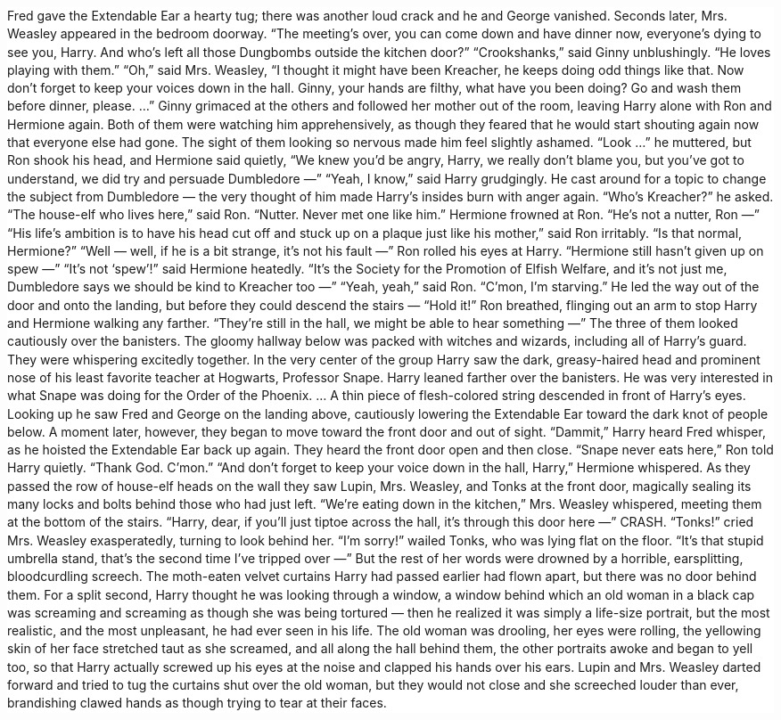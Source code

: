 Fred gave the Extendable Ear a hearty tug; there was another loud crack and he and George vanished. Seconds later, Mrs. Weasley appeared in the bedroom doorway.
“The meeting’s over, you can come down and have dinner now, everyone’s dying to see you, Harry. And who’s left all those Dungbombs outside the kitchen door?”
“Crookshanks,” said Ginny unblushingly. “He loves playing with them.”
“Oh,” said Mrs. Weasley, “I thought it might have been Kreacher, he keeps doing odd things like that. Now don’t forget to keep your voices down in the hall. Ginny, your hands are filthy, what have you been doing? Go and wash them before dinner, please. …”
Ginny grimaced at the others and followed her mother out of the room, leaving Harry alone with Ron and Hermione again. Both of them were watching him apprehensively, as though they feared that he would start shouting again now that everyone else had gone. The sight of them looking so nervous made him feel slightly ashamed.
“Look …” he muttered, but Ron shook his head, and Hermione said quietly, “We knew you’d be angry, Harry, we really don’t blame you, but you’ve got to understand, we did try and persuade Dumbledore —”
“Yeah, I know,” said Harry grudgingly.
He cast around for a topic to change the subject from Dumbledore — the very thought of him made Harry’s insides burn with anger again.
“Who’s Kreacher?” he asked.
“The house-elf who lives here,” said Ron. “Nutter. Never met one like him.”
Hermione frowned at Ron.
“He’s not a nutter, Ron —”
“His life’s ambition is to have his head cut off and stuck up on a plaque just like his mother,” said Ron irritably. “Is that normal, Hermione?”
“Well — well, if he is a bit strange, it’s not his fault —”
Ron rolled his eyes at Harry.
“Hermione still hasn’t given up on spew —”
“It’s not ‘spew’!” said Hermione heatedly. “It’s the Society for the Promotion of Elfish Welfare, and it’s not just me, Dumbledore says we should be kind to Kreacher too —”
“Yeah, yeah,” said Ron. “C’mon, I’m starving.”
He led the way out of the door and onto the landing, but before they could descend the stairs — “Hold it!” Ron breathed, flinging out an arm to stop Harry and Hermione walking any farther. “They’re still in the hall, we might be able to hear something —”
The three of them looked cautiously over the banisters. The gloomy hallway below was packed with witches and wizards, including all of Harry’s guard. They were whispering excitedly together. In the very center of the group Harry saw the dark, greasy-haired head and prominent nose of his least favorite teacher at Hogwarts, Professor Snape. Harry leaned farther over the banisters. He was very interested in what Snape was doing for the Order of the Phoenix. …
A thin piece of flesh-colored string descended in front of Harry’s eyes. Looking up he saw Fred and George on the landing above, cautiously lowering the Extendable Ear toward the dark knot of people below. A moment later, however, they began to move toward the front door and out of sight.
“Dammit,” Harry heard Fred whisper, as he hoisted the Extendable Ear back up again.
They heard the front door open and then close.
“Snape never eats here,” Ron told Harry quietly. “Thank God. C’mon.”
“And don’t forget to keep your voice down in the hall, Harry,” Hermione whispered.
As they passed the row of house-elf heads on the wall they saw Lupin, Mrs. Weasley, and Tonks at the front door, magically sealing its many locks and bolts behind those who had just left.
“We’re eating down in the kitchen,” Mrs. Weasley whispered, meeting them at the bottom of the stairs. “Harry, dear, if you’ll just tiptoe across the hall, it’s through this door here —”
CRASH.
“Tonks!” cried Mrs. Weasley exasperatedly, turning to look behind her.
“I’m sorry!” wailed Tonks, who was lying flat on the floor. “It’s that stupid umbrella stand, that’s the second time I’ve tripped over —”
But the rest of her words were drowned by a horrible, earsplitting, bloodcurdling screech.
The moth-eaten velvet curtains Harry had passed earlier had flown apart, but there was no door behind them. For a split second, Harry thought he was looking through a window, a window behind which an old woman in a black cap was screaming and screaming as though she was being tortured — then he realized it was simply a life-size portrait, but the most realistic, and the most unpleasant, he had ever seen in his life.
The old woman was drooling, her eyes were rolling, the yellowing skin of her face stretched taut as she screamed, and all along the hall behind them, the other portraits awoke and began to yell too, so that Harry actually screwed up his eyes at the noise and clapped his hands over his ears.
Lupin and Mrs. Weasley darted forward and tried to tug the curtains shut over the old woman, but they would not close and she screeched louder than ever, brandishing clawed hands as though trying to tear at their faces.
